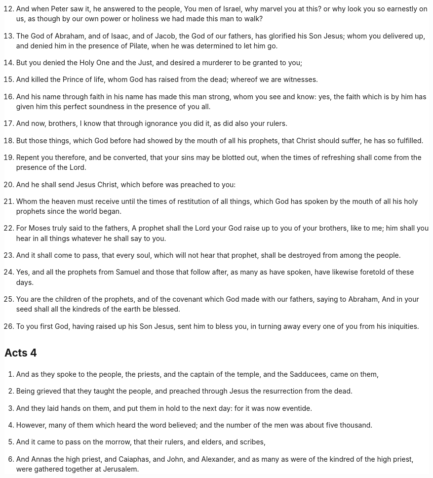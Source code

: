 12. And when Peter saw it, he answered to the people, You men of Israel, why marvel you at this? or why look you so earnestly on us, as though by our own power or holiness we had made this man to walk?

13. The God of Abraham, and of Isaac, and of Jacob, the God of our fathers, has glorified his Son Jesus; whom you delivered up, and denied him in the presence of Pilate, when he was determined to let him go.

14. But you denied the Holy One and the Just, and desired a murderer to be granted to you;

15. And killed the Prince of life, whom God has raised from the dead; whereof we are witnesses.

16. And his name through faith in his name has made this man strong, whom you see and know: yes, the faith which is by him has given him this perfect soundness in the presence of you all.

17. And now, brothers, I know that through ignorance you did it, as did also your rulers.

18. But those things, which God before had showed by the mouth of all his prophets, that Christ should suffer, he has so fulfilled.

19. Repent you therefore, and be converted, that your sins may be blotted out, when the times of refreshing shall come from the presence of the Lord.

20. And he shall send Jesus Christ, which before was preached to you:

21. Whom the heaven must receive until the times of restitution of all things, which God has spoken by the mouth of all his holy prophets since the world began.

22. For Moses truly said to the fathers, A prophet shall the Lord your God raise up to you of your brothers, like to me; him shall you hear in all things whatever he shall say to you.

23. And it shall come to pass, that every soul, which will not hear that prophet, shall be destroyed from among the people.

24. Yes, and all the prophets from Samuel and those that follow after, as many as have spoken, have likewise foretold of these days.

25. You are the children of the prophets, and of the covenant which God made with our fathers, saying to Abraham, And in your seed shall all the kindreds of the earth be blessed.

26. To you first God, having raised up his Son Jesus, sent him to bless you, in turning away every one of you from his iniquities.

## Acts 4

1. And as they spoke to the people, the priests, and the captain of the temple, and the Sadducees, came on them,

2. Being grieved that they taught the people, and preached through Jesus the resurrection from the dead.

3. And they laid hands on them, and put them in hold to the next day: for it was now eventide.

4. However, many of them which heard the word believed; and the number of the men was about five thousand.

5. And it came to pass on the morrow, that their rulers, and elders, and scribes,

6. And Annas the high priest, and Caiaphas, and John, and Alexander, and as many as were of the kindred of the high priest, were gathered together at Jerusalem.
